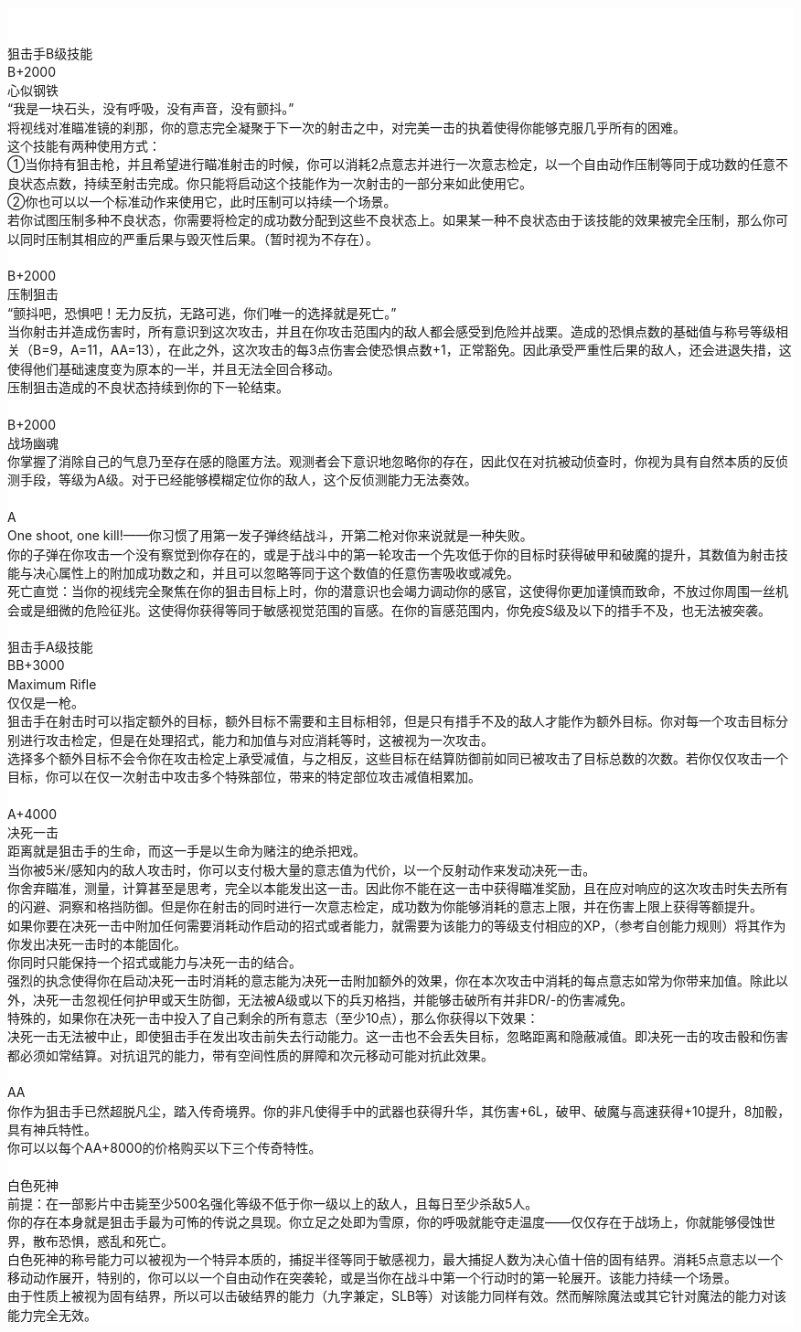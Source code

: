 <br>
<br>狙击手B级技能 
<br>B+2000 
<br>心似钢铁 
<br>“我是一块石头，没有呼吸，没有声音，没有颤抖。” 
<br>将视线对准瞄准镜的刹那，你的意志完全凝聚于下一次的射击之中，对完美一击的执着使得你能够克服几乎所有的困难。 
<br>这个技能有两种使用方式： 
<br>①当你持有狙击枪，并且希望进行瞄准射击的时候，你可以消耗2点意志并进行一次意志检定，以一个自由动作压制等同于成功数的任意不良状态点数，持续至射击完成。你只能将启动这个技能作为一次射击的一部分来如此使用它。 
<br>②你也可以以一个标准动作来使用它，此时压制可以持续一个场景。 
<br>若你试图压制多种不良状态，你需要将检定的成功数分配到这些不良状态上。如果某一种不良状态由于该技能的效果被完全压制，那么你可以同时压制其相应的严重后果与毁灭性后果。（暂时视为不存在）。 
<br>
<br>B+2000 
<br>压制狙击 
<br>“颤抖吧，恐惧吧！无力反抗，无路可逃，你们唯一的选择就是死亡。” 
<br>当你射击并造成伤害时，所有意识到这次攻击，并且在你攻击范围内的敌人都会感受到危险并战栗。造成的恐惧点数的基础值与称号等级相关（B=9，A=11，AA=13），在此之外，这次攻击的每3点伤害会使恐惧点数+1，正常豁免。因此承受严重性后果的敌人，还会进退失措，这使得他们基础速度变为原本的一半，并且无法全回合移动。 
<br>压制狙击造成的不良状态持续到你的下一轮结束。 
<br>
<br>B+2000 
<br>战场幽魂 
<br>你掌握了消除自己的气息乃至存在感的隐匿方法。观测者会下意识地忽略你的存在，因此仅在对抗被动侦查时，你视为具有自然本质的反侦测手段，等级为A级。对于已经能够模糊定位你的敌人，这个反侦测能力无法奏效。 
<br>
<br>A 
<br>One shoot, one kill!——你习惯了用第一发子弹终结战斗，开第二枪对你来说就是一种失败。 
<br>你的子弹在你攻击一个没有察觉到你存在的，或是于战斗中的第一轮攻击一个先攻低于你的目标时获得破甲和破魔的提升，其数值为射击技能与决心属性上的附加成功数之和，并且可以忽略等同于这个数值的任意伤害吸收或减免。 
<br>死亡直觉：当你的视线完全聚焦在你的狙击目标上时，你的潜意识也会竭力调动你的感官，这使得你更加谨慎而致命，不放过你周围一丝机会或是细微的危险征兆。这使得你获得等同于敏感视觉范围的盲感。在你的盲感范围内，你免疫S级及以下的措手不及，也无法被突袭。 
<br>
<br>狙击手A级技能 
<br>BB+3000 
<br>Maximum Rifle 
<br>仅仅是一枪。 
<br>狙击手在射击时可以指定额外的目标，额外目标不需要和主目标相邻，但是只有措手不及的敌人才能作为额外目标。你对每一个攻击目标分别进行攻击检定，但是在处理招式，能力和加值与对应消耗等时，这被视为一次攻击。 
<br>选择多个额外目标不会令你在攻击检定上承受减值，与之相反，这些目标在结算防御前如同已被攻击了目标总数的次数。若你仅仅攻击一个目标，你可以在仅一次射击中攻击多个特殊部位，带来的特定部位攻击减值相累加。 
<br>
<br>A+4000 
<br>决死一击 
<br>距离就是狙击手的生命，而这一手是以生命为赌注的绝杀把戏。 
<br>当你被5米/感知内的敌人攻击时，你可以支付极大量的意志值为代价，以一个反射动作来发动决死一击。 
<br>你舍弃瞄准，测量，计算甚至是思考，完全以本能发出这一击。因此你不能在这一击中获得瞄准奖励，且在应对响应的这次攻击时失去所有的闪避、洞察和格挡防御。但是你在射击的同时进行一次意志检定，成功数为你能够消耗的意志上限，并在伤害上限上获得等额提升。 
<br>如果你要在决死一击中附加任何需要消耗动作启动的招式或者能力，就需要为该能力的等级支付相应的XP，（参考自创能力规则）将其作为你发出决死一击时的本能固化。 
<br>你同时只能保持一个招式或能力与决死一击的结合。 
<br>强烈的执念使得你在启动决死一击时消耗的意志能为决死一击附加额外的效果，你在本次攻击中消耗的每点意志如常为你带来加值。除此以外，决死一击忽视任何护甲或天生防御，无法被A级或以下的兵刃格挡，并能够击破所有并非DR/-的伤害减免。 
<br>特殊的，如果你在决死一击中投入了自己剩余的所有意志（至少10点），那么你获得以下效果： 
<br>决死一击无法被中止，即使狙击手在发出攻击前失去行动能力。这一击也不会丢失目标，忽略距离和隐蔽减值。即决死一击的攻击骰和伤害都必须如常结算。对抗诅咒的能力，带有空间性质的屏障和次元移动可能对抗此效果。 
<br>
<br>AA 
<br>你作为狙击手已然超脱凡尘，踏入传奇境界。你的非凡使得手中的武器也获得升华，其伤害+6L，破甲、破魔与高速获得+10提升，8加骰，具有神兵特性。 
<br>你可以以每个AA+8000的价格购买以下三个传奇特性。 
<br>
<br>白色死神 
<br>前提：在一部影片中击毙至少500名强化等级不低于你一级以上的敌人，且每日至少杀敌5人。 
<br>你的存在本身就是狙击手最为可怖的传说之具现。你立足之处即为雪原，你的呼吸就能夺走温度——仅仅存在于战场上，你就能够侵蚀世界，散布恐惧，惑乱和死亡。 
<br>白色死神的称号能力可以被视为一个特异本质的，捕捉半径等同于敏感视力，最大捕捉人数为决心值十倍的固有结界。消耗5点意志以一个移动动作展开，特别的，你可以以一个自由动作在突袭轮，或是当你在战斗中第一个行动时的第一轮展开。该能力持续一个场景。 
<br>由于性质上被视为固有结界，所以可以击破结界的能力（九字兼定，SLB等）对该能力同样有效。然而解除魔法或其它针对魔法的能力对该能力完全无效。 